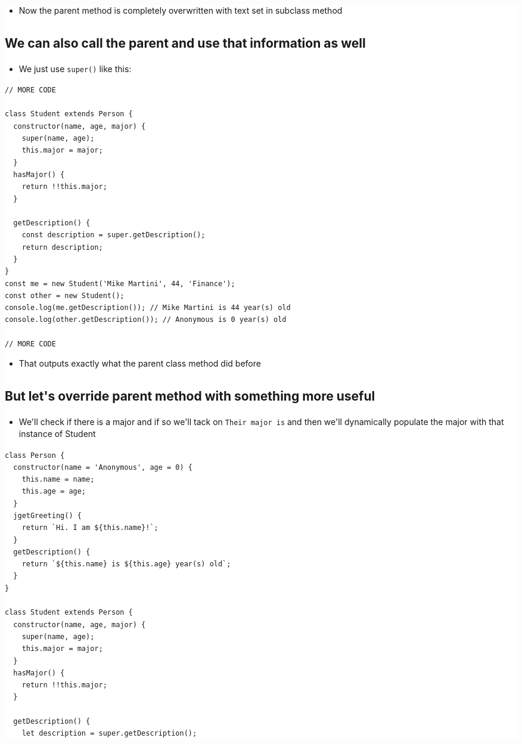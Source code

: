 * Now the parent method is completely overwritten with text set in subclass method

## We can also call the parent and use that information as well
* We just use `super()` like this:

```
// MORE CODE

class Student extends Person {
  constructor(name, age, major) {
    super(name, age);
    this.major = major;
  }
  hasMajor() {
    return !!this.major;
  }

  getDescription() {
    const description = super.getDescription();
    return description;
  }
}
const me = new Student('Mike Martini', 44, 'Finance');
const other = new Student();
console.log(me.getDescription()); // Mike Martini is 44 year(s) old
console.log(other.getDescription()); // Anonymous is 0 year(s) old

// MORE CODE
```

* That outputs exactly what the parent class method did before

## But let's override parent method with something more useful
* We'll check if there is a major and if so we'll tack on ` Their major is ` and then we'll dynamically populate the major with that instance of Student

```
class Person {
  constructor(name = 'Anonymous', age = 0) {
    this.name = name;
    this.age = age;
  }
  jgetGreeting() {
    return `Hi. I am ${this.name}!`;
  }
  getDescription() {
    return `${this.name} is ${this.age} year(s) old`;
  }
}

class Student extends Person {
  constructor(name, age, major) {
    super(name, age);
    this.major = major;
  }
  hasMajor() {
    return !!this.major;
  }

  getDescription() {
    let description = super.getDescription();

```